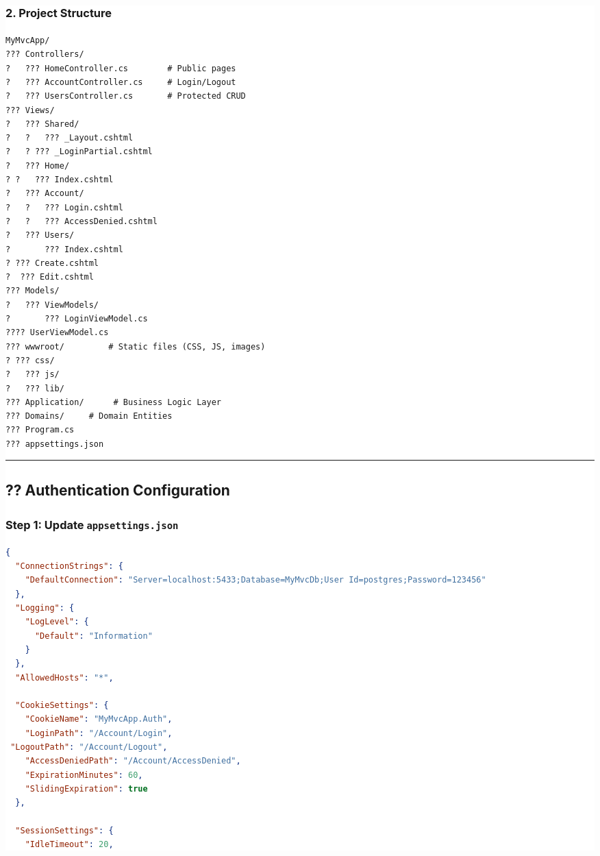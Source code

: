 ### 2. Project Structure

```
MyMvcApp/
??? Controllers/
?   ??? HomeController.cs        # Public pages
?   ??? AccountController.cs     # Login/Logout
?   ??? UsersController.cs       # Protected CRUD
??? Views/
?   ??? Shared/
?   ?   ??? _Layout.cshtml
?   ? ??? _LoginPartial.cshtml
?   ??? Home/
? ?   ??? Index.cshtml
?   ??? Account/
?   ?   ??? Login.cshtml
?   ?   ??? AccessDenied.cshtml
?   ??? Users/
?       ??? Index.cshtml
? ??? Create.cshtml
?  ??? Edit.cshtml
??? Models/
?   ??? ViewModels/
?       ??? LoginViewModel.cs
???? UserViewModel.cs
??? wwwroot/         # Static files (CSS, JS, images)
? ??? css/
?   ??? js/
?   ??? lib/
??? Application/      # Business Logic Layer
??? Domains/     # Domain Entities
??? Program.cs
??? appsettings.json
```

---

## ?? Authentication Configuration

### Step 1: Update `appsettings.json`

```json
{
  "ConnectionStrings": {
    "DefaultConnection": "Server=localhost:5433;Database=MyMvcDb;User Id=postgres;Password=123456"
  },
  "Logging": {
    "LogLevel": {
      "Default": "Information"
    }
  },
  "AllowedHosts": "*",
  
  "CookieSettings": {
    "CookieName": "MyMvcApp.Auth",
    "LoginPath": "/Account/Login",
 "LogoutPath": "/Account/Logout",
    "AccessDeniedPath": "/Account/AccessDenied",
    "ExpirationMinutes": 60,
    "SlidingExpiration": true
  },
  
  "SessionSettings": {
    "IdleTimeout": 20,
```